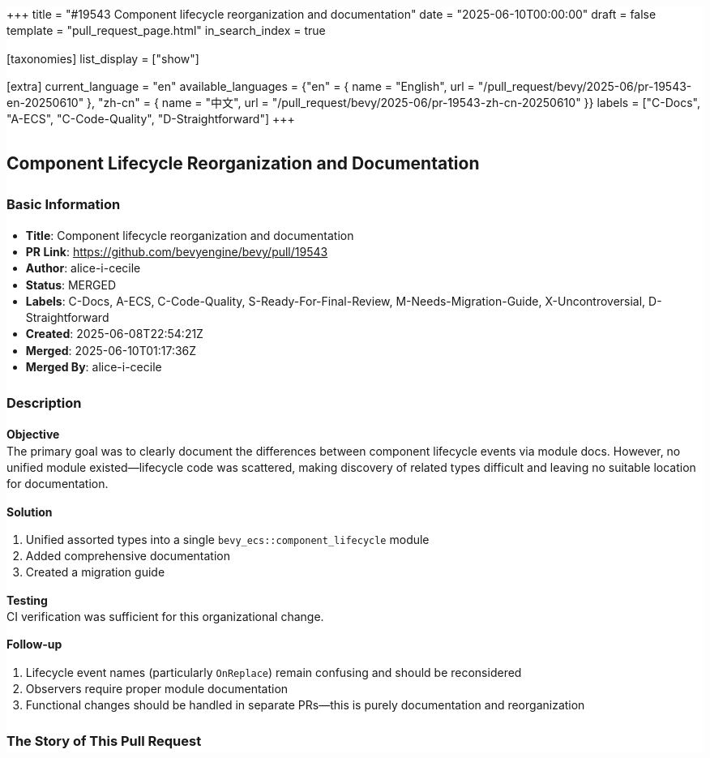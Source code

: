 +++
title = "#19543 Component lifecycle reorganization and documentation"
date = "2025-06-10T00:00:00"
draft = false
template = "pull_request_page.html"
in_search_index = true

[taxonomies]
list_display = ["show"]

[extra]
current_language = "en"
available_languages = {"en" = { name = "English", url = "/pull_request/bevy/2025-06/pr-19543-en-20250610" }, "zh-cn" = { name = "中文", url = "/pull_request/bevy/2025-06/pr-19543-zh-cn-20250610" }}
labels = ["C-Docs", "A-ECS", "C-Code-Quality", "D-Straightforward"]
+++

## Component Lifecycle Reorganization and Documentation

### Basic Information
- **Title**: Component lifecycle reorganization and documentation
- **PR Link**: https://github.com/bevyengine/bevy/pull/19543
- **Author**: alice-i-cecile
- **Status**: MERGED
- **Labels**: C-Docs, A-ECS, C-Code-Quality, S-Ready-For-Final-Review, M-Needs-Migration-Guide, X-Uncontroversial, D-Straightforward
- **Created**: 2025-06-08T22:54:21Z
- **Merged**: 2025-06-10T01:17:36Z
- **Merged By**: alice-i-cecile

### Description
**Objective**  
The primary goal was to clearly document the differences between component lifecycle events via module docs. However, no unified module existed—lifecycle code was scattered, making discovery of related types difficult and leaving no suitable location for documentation.

**Solution**  
1. Unified assorted types into a single `bevy_ecs::component_lifecycle` module  
2. Added comprehensive documentation  
3. Created a migration guide  

**Testing**  
CI verification was sufficient for this organizational change.

**Follow-up**  
1. Lifecycle event names (particularly `OnReplace`) remain confusing and should be reconsidered  
2. Observers require proper module documentation  
3. Functional changes should be handled in separate PRs—this is purely documentation and reorganization  

### The Story of This Pull Request
